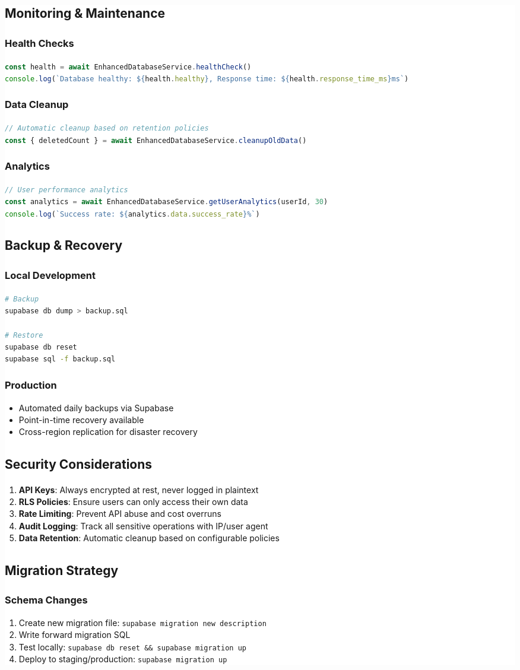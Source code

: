 ## Monitoring & Maintenance

### Health Checks
```typescript
const health = await EnhancedDatabaseService.healthCheck()
console.log(`Database healthy: ${health.healthy}, Response time: ${health.response_time_ms}ms`)
```

### Data Cleanup
```typescript
// Automatic cleanup based on retention policies
const { deletedCount } = await EnhancedDatabaseService.cleanupOldData()
```

### Analytics
```typescript
// User performance analytics
const analytics = await EnhancedDatabaseService.getUserAnalytics(userId, 30)
console.log(`Success rate: ${analytics.data.success_rate}%`)
```

## Backup & Recovery

### Local Development
```bash
# Backup
supabase db dump > backup.sql

# Restore
supabase db reset
supabase sql -f backup.sql
```

### Production
- Automated daily backups via Supabase
- Point-in-time recovery available
- Cross-region replication for disaster recovery

## Security Considerations

1. **API Keys**: Always encrypted at rest, never logged in plaintext
2. **RLS Policies**: Ensure users can only access their own data
3. **Rate Limiting**: Prevent API abuse and cost overruns
4. **Audit Logging**: Track all sensitive operations with IP/user agent
5. **Data Retention**: Automatic cleanup based on configurable policies

## Migration Strategy

### Schema Changes
1. Create new migration file: `supabase migration new description`
2. Write forward migration SQL
3. Test locally: `supabase db reset && supabase migration up`
4. Deploy to staging/production: `supabase migration up`
